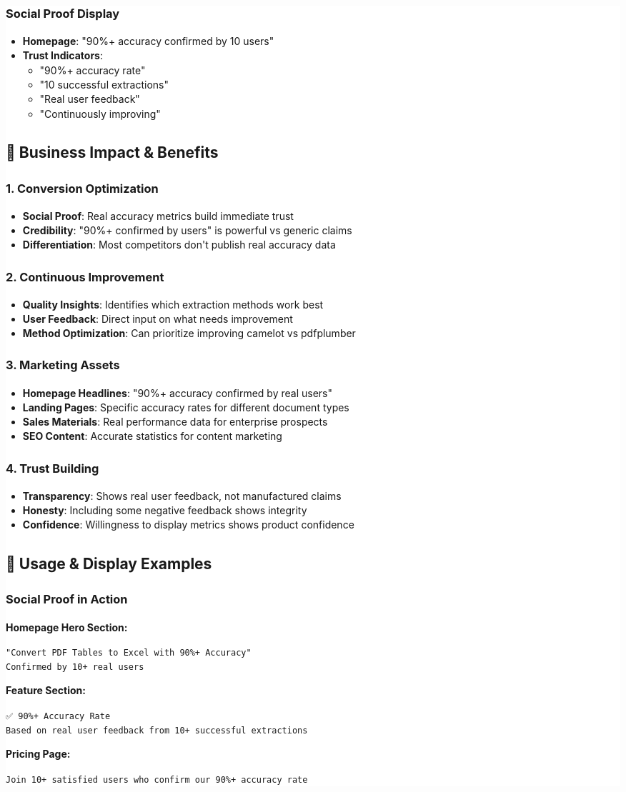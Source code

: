 ### Social Proof Display
- **Homepage**: "90%+ accuracy confirmed by 10 users"
- **Trust Indicators**: 
  - "90%+ accuracy rate"
  - "10 successful extractions"
  - "Real user feedback"
  - "Continuously improving"

## 🎯 Business Impact & Benefits

### 1. **Conversion Optimization**
- **Social Proof**: Real accuracy metrics build immediate trust
- **Credibility**: "90%+ confirmed by users" is powerful vs generic claims
- **Differentiation**: Most competitors don't publish real accuracy data

### 2. **Continuous Improvement**
- **Quality Insights**: Identifies which extraction methods work best
- **User Feedback**: Direct input on what needs improvement
- **Method Optimization**: Can prioritize improving camelot vs pdfplumber

### 3. **Marketing Assets**
- **Homepage Headlines**: "90%+ accuracy confirmed by real users"
- **Landing Pages**: Specific accuracy rates for different document types  
- **Sales Materials**: Real performance data for enterprise prospects
- **SEO Content**: Accurate statistics for content marketing

### 4. **Trust Building**
- **Transparency**: Shows real user feedback, not manufactured claims
- **Honesty**: Including some negative feedback shows integrity
- **Confidence**: Willingness to display metrics shows product confidence

## 🚀 Usage & Display Examples

### Social Proof in Action

**Homepage Hero Section:**
```
"Convert PDF Tables to Excel with 90%+ Accuracy"
Confirmed by 10+ real users
```

**Feature Section:**
```
✅ 90%+ Accuracy Rate
Based on real user feedback from 10+ successful extractions
```

**Pricing Page:**
```
Join 10+ satisfied users who confirm our 90%+ accuracy rate
```
